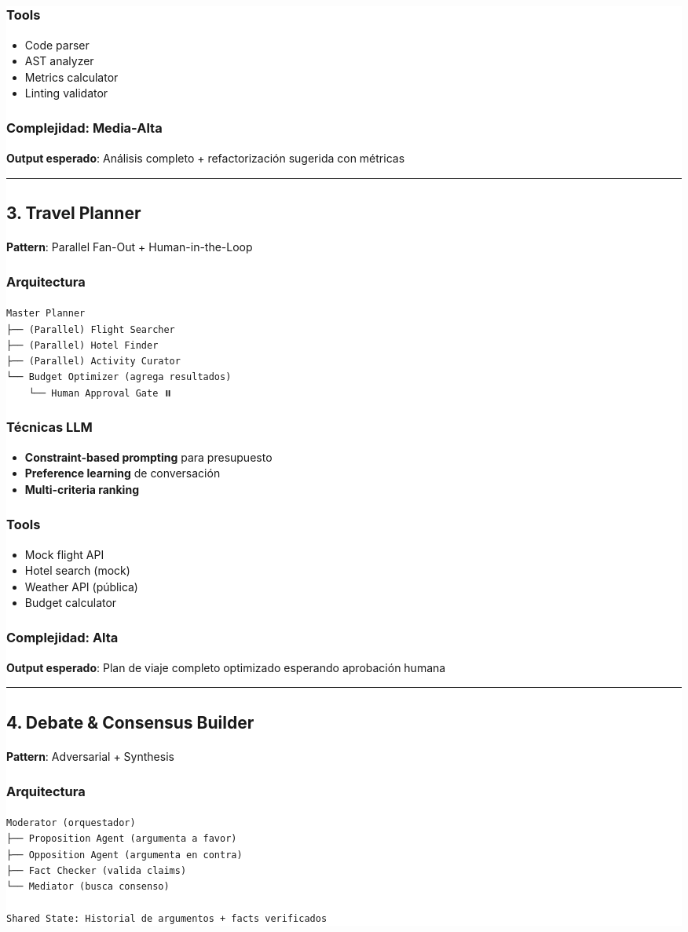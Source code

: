 ### Tools
- Code parser
- AST analyzer
- Metrics calculator
- Linting validator

### Complejidad: Media-Alta
**Output esperado**: Análisis completo + refactorización sugerida con métricas

---

## 3. Travel Planner
**Pattern**: Parallel Fan-Out + Human-in-the-Loop

### Arquitectura
```
Master Planner
├── (Parallel) Flight Searcher
├── (Parallel) Hotel Finder
├── (Parallel) Activity Curator
└── Budget Optimizer (agrega resultados)
    └── Human Approval Gate ⏸️
```

### Técnicas LLM
- **Constraint-based prompting** para presupuesto
- **Preference learning** de conversación
- **Multi-criteria ranking**

### Tools
- Mock flight API
- Hotel search (mock)
- Weather API (pública)
- Budget calculator

### Complejidad: Alta
**Output esperado**: Plan de viaje completo optimizado esperando aprobación humana

---

## 4. Debate & Consensus Builder
**Pattern**: Adversarial + Synthesis

### Arquitectura
```
Moderator (orquestador)
├── Proposition Agent (argumenta a favor)
├── Opposition Agent (argumenta en contra)
├── Fact Checker (valida claims)
└── Mediator (busca consenso)

Shared State: Historial de argumentos + facts verificados
```
